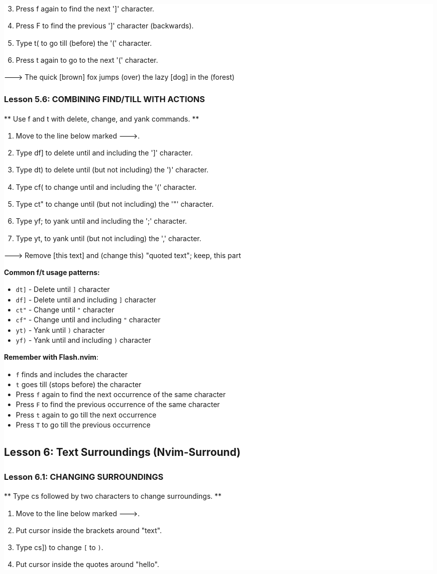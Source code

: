   3. Press f again to find the next ']' character.

  4. Press F to find the previous ']' character (backwards).

  5. Type t( to go till (before) the '(' character.

  6. Press t again to go to the next '(' character.

---> The quick [brown] fox jumps (over) the lazy [dog] in the (forest)

### Lesson 5.6: COMBINING FIND/TILL WITH ACTIONS

** Use f and t with delete, change, and yank commands. **

  1. Move to the line below marked --->.

  2. Type df] to delete until and including the ']' character.

  3. Type dt) to delete until (but not including) the ')' character.

  4. Type cf( to change until and including the '(' character.

  5. Type ct" to change until (but not including) the '"' character.

  6. Type yf; to yank until and including the ';' character.

  7. Type yt, to yank until (but not including) the ',' character.

---> Remove [this text] and (change this) "quoted text"; keep, this part

**Common f/t usage patterns:**
- `dt]` - Delete until `]` character
- `df]` - Delete until and including `]` character
- `ct"` - Change until `"` character
- `cf"` - Change until and including `"` character
- `yt)` - Yank until `)` character
- `yf)` - Yank until and including `)` character

**Remember with Flash.nvim**: 
- `f` finds and includes the character
- `t` goes till (stops before) the character
- Press `f` again to find the next occurrence of the same character
- Press `F` to find the previous occurrence of the same character
- Press `t` again to go till the next occurrence
- Press `T` to go till the previous occurrence

## Lesson 6: Text Surroundings (Nvim-Surround)

### Lesson 6.1: CHANGING SURROUNDINGS

** Type cs followed by two characters to change surroundings. **

  1. Move to the line below marked --->.

  2. Put cursor inside the brackets around "text".

  3. Type cs]) to change `[` to `)`.

  4. Put cursor inside the quotes around "hello".
